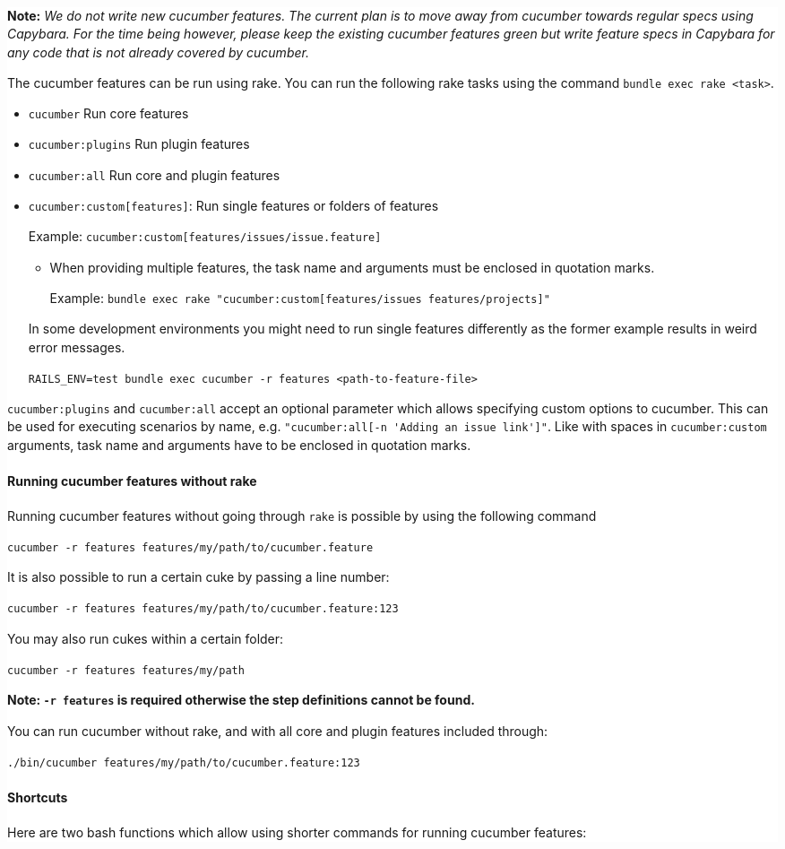 **Note:** *We do not write new cucumber features. The current plan is to move away from
cucumber towards regular specs using Capybara. For the time being however, please keep the existing
cucumber features green but write feature specs in Capybara for any code that is not already
covered by cucumber.*

The cucumber features can be run using rake. You can run the following
rake tasks using the command `bundle exec rake <task>`.

* `cucumber` Run core features
* `cucumber:plugins` Run plugin features
* `cucumber:all` Run core and plugin features
* `cucumber:custom[features]`: Run single features or folders of features

    Example: `cucumber:custom[features/issues/issue.feature]`
    * When providing multiple features, the task name and arguments must
      be enclosed in quotation marks.

      Example: `bundle exec rake "cucumber:custom[features/issues features/projects]"`
      
    In some development environments you might need to run single features differently as the former example results in weird error messages.
    
    `RAILS_ENV=test bundle exec cucumber -r features <path-to-feature-file> `


`cucumber:plugins` and `cucumber:all` accept an optional parameter which
allows specifying custom options to cucumber. This can be used for
executing scenarios by name, e.g. `"cucumber:all[-n 'Adding an issue link']"`.
Like with spaces in `cucumber:custom` arguments, task name and arguments
have to be enclosed in quotation marks.

#### Running cucumber features without rake

Running cucumber features without going through `rake` is possible by using
the following command

`cucumber -r features features/my/path/to/cucumber.feature`

It is also possible to run a certain cuke by passing a line number:

`cucumber -r features features/my/path/to/cucumber.feature:123`

You may also run cukes within a certain folder:

`cucumber -r features features/my/path`

**Note: `-r features` is required otherwise the step definitions cannot be found.**

You can run cucumber without rake, and with all core and plugin features included
through:

```
./bin/cucumber features/my/path/to/cucumber.feature:123
```


#### Shortcuts

Here are two bash functions which allow using shorter commands for running
cucumber features:

